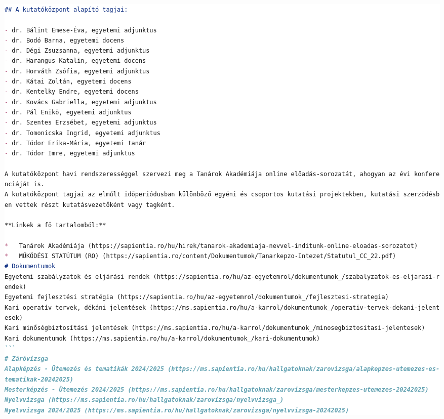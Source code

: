 ``````markdown
## A kutatóközpont alapító tagjai:

- dr. Bálint Emese-Éva, egyetemi adjunktus
- dr. Bodó Barna, egyetemi docens
- dr. Dégi Zsuzsanna, egyetemi adjunktus
- dr. Harangus Katalin, egyetemi docens
- dr. Horváth Zsófia, egyetemi adjunktus
- dr. Kátai Zoltán, egyetemi docens
- dr. Kentelky Endre, egyetemi docens
- dr. Kovács Gabriella, egyetemi adjunktus
- dr. Pál Enikő, egyetemi adjunktus
- dr. Szentes Erzsébet, egyetemi adjunktus
- dr. Tomonicska Ingrid, egyetemi adjunktus
- dr. Tódor Erika-Mária, egyetemi tanár
- dr. Tódor Imre, egyetemi adjunktus

A kutatóközpont havi rendszerességgel szervezi meg a Tanárok Akadémiája online előadás-sorozatát, ahogyan az évi konferenciáját is.
A kutatóközpont tagjai az elmúlt időperiódusban különböző egyéni és csoportos kutatási projektekben, kutatási szerződésben vettek részt kutatásvezetőként vagy tagként.

**Linkek a fő tartalomból:**

*   Tanárok Akadémiája (https://sapientia.ro/hu/hirek/tanarok-akademiaja-nevvel-inditunk-online-eloadas-sorozatot)
*   MŰKÖDÉSI STATÚTUM (RO) (https://sapientia.ro/content/Dokumentumok/Tanarkepzo-Intezet/Statutul_CC_22.pdf)
# Dokumentumok
Egyetemi szabályzatok és eljárási rendek (https://sapientia.ro/hu/az-egyetemrol/dokumentumok_/szabalyzatok-es-eljarasi-rendek)
Egyetemi fejlesztési stratégia (https://sapientia.ro/hu/az-egyetemrol/dokumentumok_/fejlesztesi-strategia)
Kari operatív tervek, dékáni jelentések (https://ms.sapientia.ro/hu/a-karrol/dokumentumok_/operativ-tervek-dekani-jelentesek)
Kari minőségbiztosítási jelentések (https://ms.sapientia.ro/hu/a-karrol/dokumentumok_/minosegbiztositasi-jelentesek)
Kari dokumentumok (https://ms.sapientia.ro/hu/a-karrol/dokumentumok_/kari-dokumentumok)
```
# Záróvizsga
Alapképzés - Ütemezés és tematikák 2024/2025 (https://ms.sapientia.ro/hu/hallgatoknak/zarovizsga/alapkepzes-utemezes-es-tematikak-20242025)
Mesterképzés - Ütemezés 2024/2025 (https://ms.sapientia.ro/hu/hallgatoknak/zarovizsga/mesterkepzes-utemezes-20242025)
Nyelvvizsga (https://ms.sapientia.ro/hu/hallgatoknak/zarovizsga/nyelvvizsga_)
Nyelvvizsga 2024/2025 (https://ms.sapientia.ro/hu/hallgatoknak/zarovizsga/nyelvvizsga-20242025)
